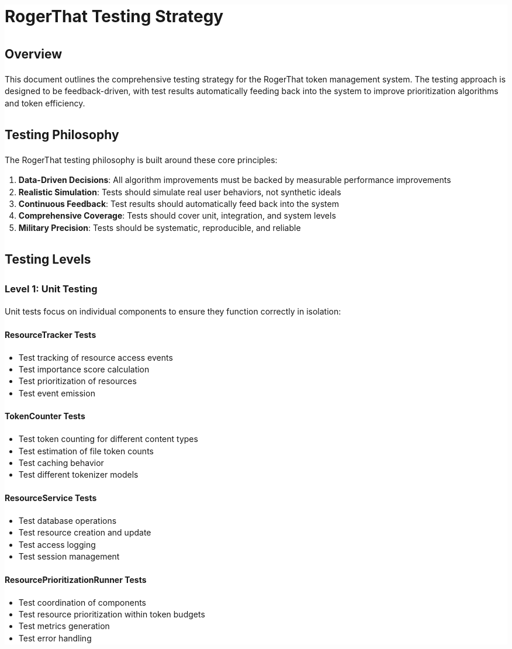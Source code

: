 # RogerThat Testing Strategy

## Overview

This document outlines the comprehensive testing strategy for the RogerThat token management system. The testing approach is designed to be feedback-driven, with test results automatically feeding back into the system to improve prioritization algorithms and token efficiency.

## Testing Philosophy

The RogerThat testing philosophy is built around these core principles:

1. **Data-Driven Decisions**: All algorithm improvements must be backed by measurable performance improvements
2. **Realistic Simulation**: Tests should simulate real user behaviors, not synthetic ideals
3. **Continuous Feedback**: Test results should automatically feed back into the system
4. **Comprehensive Coverage**: Tests should cover unit, integration, and system levels
5. **Military Precision**: Tests should be systematic, reproducible, and reliable

## Testing Levels

### Level 1: Unit Testing

Unit tests focus on individual components to ensure they function correctly in isolation:

#### ResourceTracker Tests

- Test tracking of resource access events
- Test importance score calculation
- Test prioritization of resources
- Test event emission

#### TokenCounter Tests

- Test token counting for different content types
- Test estimation of file token counts
- Test caching behavior
- Test different tokenizer models

#### ResourceService Tests

- Test database operations
- Test resource creation and update
- Test access logging
- Test session management

#### ResourcePrioritizationRunner Tests

- Test coordination of components
- Test resource prioritization within token budgets
- Test metrics generation
- Test error handling
